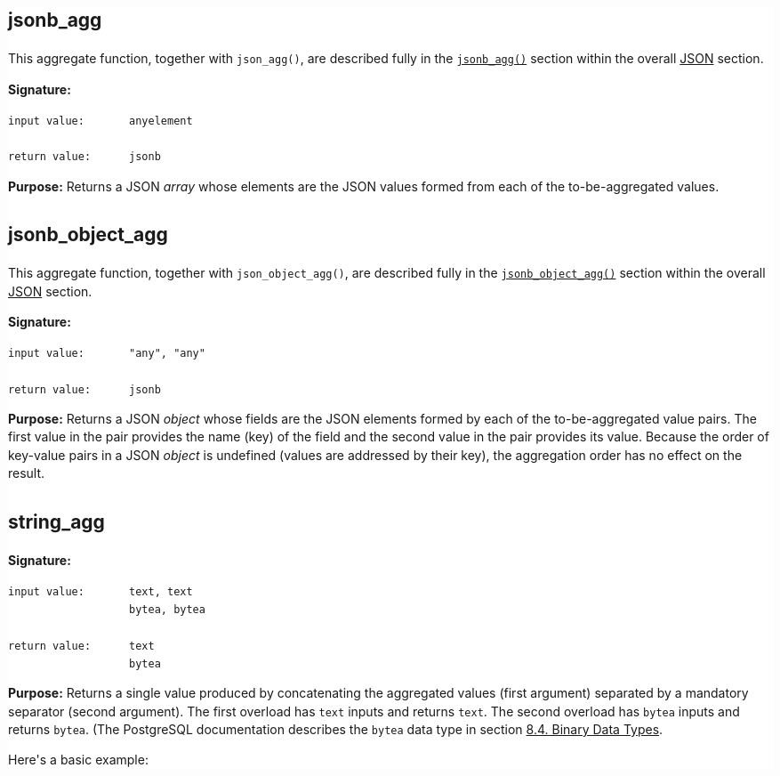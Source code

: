 ## jsonb_agg

This aggregate function, together with `json_agg()`, are described fully in the [`jsonb_agg()`](../../../../datatypes/type_json/functions-operators/jsonb-agg/) section within the overall [JSON](../../../../datatypes/type_json/) section.

**Signature:**

```yaml{.nocopy}
input value:       anyelement

return value:      jsonb
```

**Purpose:** Returns a JSON _array_ whose elements are the JSON values formed from each of the to-be-aggregated values.

## jsonb_object_agg

This aggregate function, together with `json_object_agg()`, are described fully in the [`jsonb_object_agg()`](../../../../datatypes/type_json/functions-operators/jsonb-object-agg/) section within the overall [JSON](../../../../datatypes/type_json/) section.

**Signature:**

```yaml{.nocopy}
input value:       "any", "any"

return value:      jsonb
```

**Purpose:** Returns a JSON _object_ whose fields are the JSON elements formed by each of the to-be-aggregated value pairs. The first value in the pair provides the name (key) of the field and the second value in the pair provides its value. Because the order of key-value pairs in a JSON _object_ is undefined (values are addressed by their key), the aggregation order has no effect on the result.

## string_agg

**Signature:**

```yaml{.nocopy}
input value:       text, text
                   bytea, bytea

return value:      text
                   bytea
```

**Purpose:** Returns a single value produced by concatenating the aggregated values (first argument) separated by a mandatory separator (second argument). The first overload has `text` inputs and returns `text`. The second overload has `bytea` inputs and returns `bytea`. (The PostgreSQL documentation describes the `bytea` data type in section [8.4. Binary Data Types](https://www.postgresql.org/docs/15/datatype-binary.html).

Here's a basic example:
